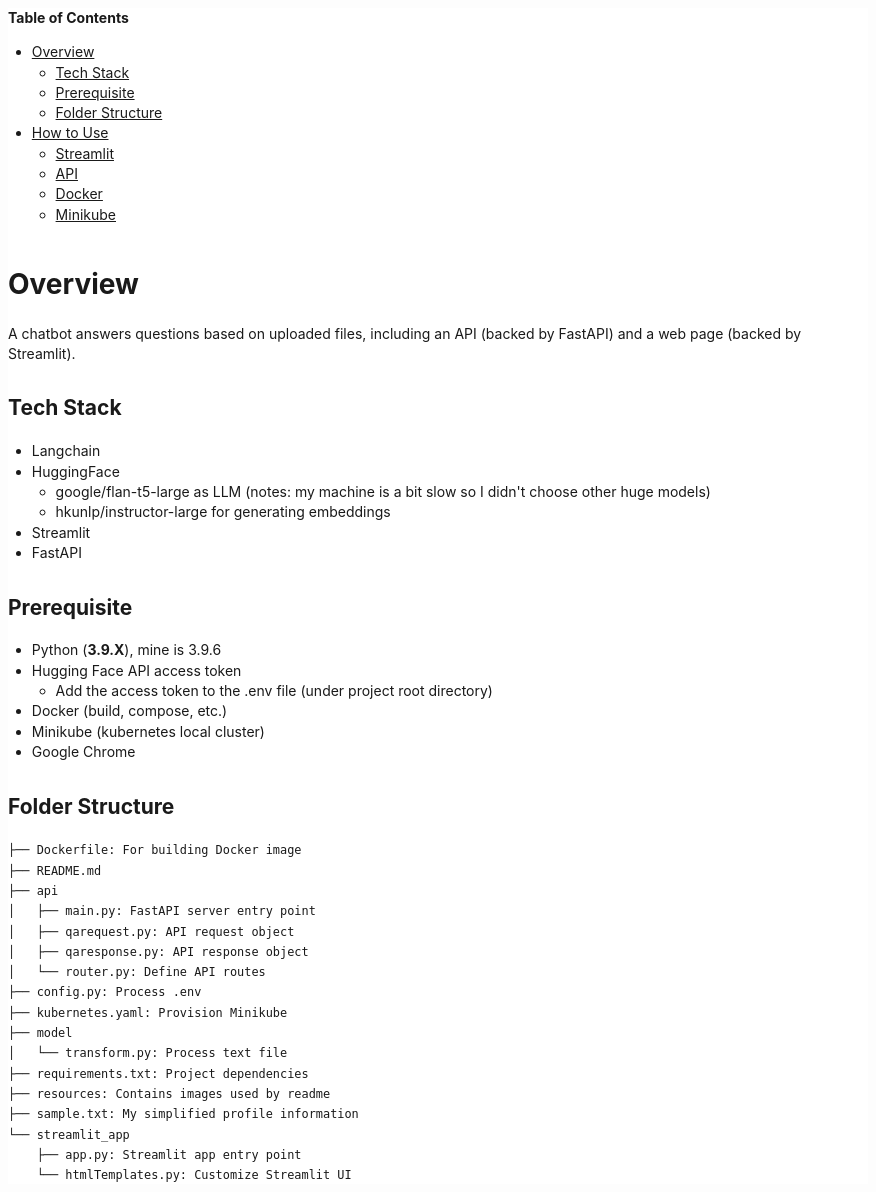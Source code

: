 **Table of Contents**
- [Overview](#overview)
  - [Tech Stack](#tech-stack)
  - [Prerequisite](#prerequisite)
  - [Folder Structure](#folder-structure)
- [How to Use](#how-to-use)
  - [Streamlit](#streamlit)
  - [API](#api)
  - [Docker](#docker)
  - [Minikube](#minikube)


# Overview
A chatbot answers questions based on uploaded files, including an API (backed by FastAPI) and a web page (backed by Streamlit).

## Tech Stack
- Langchain
- HuggingFace
  - google/flan-t5-large as LLM (notes: my machine is a bit slow so I didn't choose other huge models)
  - hkunlp/instructor-large for generating embeddings
- Streamlit
- FastAPI

## Prerequisite
- Python (**3.9.X**), mine is 3.9.6
- Hugging Face API access token
  - Add the access token to the .env file (under project root directory)
- Docker (build, compose, etc.)
- Minikube (kubernetes local cluster)
- Google Chrome

## Folder Structure
```
├── Dockerfile: For building Docker image
├── README.md
├── api
│   ├── main.py: FastAPI server entry point
│   ├── qarequest.py: API request object
│   ├── qaresponse.py: API response object
│   └── router.py: Define API routes
├── config.py: Process .env
├── kubernetes.yaml: Provision Minikube
├── model
│   └── transform.py: Process text file
├── requirements.txt: Project dependencies
├── resources: Contains images used by readme
├── sample.txt: My simplified profile information
└── streamlit_app
    ├── app.py: Streamlit app entry point
    └── htmlTemplates.py: Customize Streamlit UI
```
